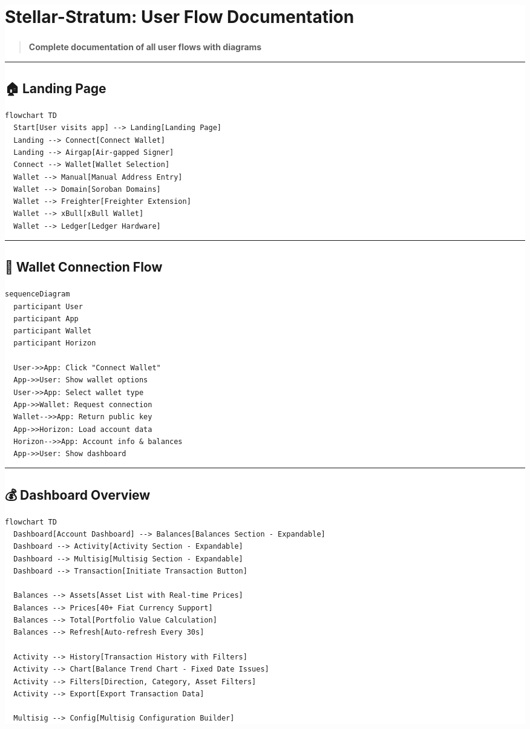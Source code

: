 # Stellar-Stratum: User Flow Documentation

> **Complete documentation of all user flows with diagrams**

---

## 🏠 **Landing Page**

```mermaid
flowchart TD
  Start[User visits app] --> Landing[Landing Page]
  Landing --> Connect[Connect Wallet]
  Landing --> Airgap[Air-gapped Signer]
  Connect --> Wallet[Wallet Selection]
  Wallet --> Manual[Manual Address Entry]
  Wallet --> Domain[Soroban Domains]
  Wallet --> Freighter[Freighter Extension]
  Wallet --> xBull[xBull Wallet]
  Wallet --> Ledger[Ledger Hardware]
```

---

## 🔗 **Wallet Connection Flow**

```mermaid
sequenceDiagram
  participant User
  participant App
  participant Wallet
  participant Horizon

  User->>App: Click "Connect Wallet"
  App->>User: Show wallet options
  User->>App: Select wallet type
  App->>Wallet: Request connection
  Wallet-->>App: Return public key
  App->>Horizon: Load account data
  Horizon-->>App: Account info & balances
  App->>User: Show dashboard
```

---

## 💰 **Dashboard Overview**

```mermaid
flowchart TD
  Dashboard[Account Dashboard] --> Balances[Balances Section - Expandable]
  Dashboard --> Activity[Activity Section - Expandable]
  Dashboard --> Multisig[Multisig Section - Expandable]
  Dashboard --> Transaction[Initiate Transaction Button]
  
  Balances --> Assets[Asset List with Real-time Prices]
  Balances --> Prices[40+ Fiat Currency Support]
  Balances --> Total[Portfolio Value Calculation]
  Balances --> Refresh[Auto-refresh Every 30s]
  
  Activity --> History[Transaction History with Filters]
  Activity --> Chart[Balance Trend Chart - Fixed Date Issues]
  Activity --> Filters[Direction, Category, Asset Filters]
  Activity --> Export[Export Transaction Data]
  
  Multisig --> Config[Multisig Configuration Builder]
```